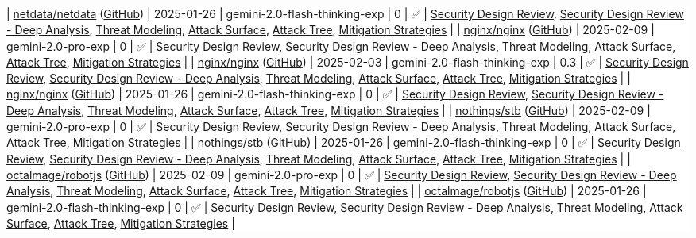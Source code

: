 | [netdata/netdata](netdata/netdata/) ([GitHub](https://github.com/netdata/netdata)) | 2025-01-26 | gemini-2.0-flash-thinking-exp | 0 | ✅ | [Security Design Review](netdata/netdata/2025-01-26-gemini-2.0-flash-thinking-exp/sec-design.md), [Security Design Review - Deep Analysis](netdata/netdata/2025-01-26-gemini-2.0-flash-thinking-exp/sec-design-deep-analysis.md), [Threat Modeling](netdata/netdata/2025-01-26-gemini-2.0-flash-thinking-exp/threat-modeling.md), [Attack Surface](netdata/netdata/2025-01-26-gemini-2.0-flash-thinking-exp/attack-surface.md), [Attack Tree](netdata/netdata/2025-01-26-gemini-2.0-flash-thinking-exp/attack-tree.md), [Mitigation Strategies](netdata/netdata/2025-01-26-gemini-2.0-flash-thinking-exp/mitigations.md) |
| [nginx/nginx](nginx/nginx/) ([GitHub](https://github.com/nginx/nginx)) | 2025-02-09 | gemini-2.0-pro-exp | 0 | ✅ | [Security Design Review](nginx/nginx/2025-02-09-gemini-2.0-pro-exp/sec-design.md), [Security Design Review - Deep Analysis](nginx/nginx/2025-02-09-gemini-2.0-pro-exp/sec-design-deep-analysis.md), [Threat Modeling](nginx/nginx/2025-02-09-gemini-2.0-pro-exp/threat-modeling.md), [Attack Surface](nginx/nginx/2025-02-09-gemini-2.0-pro-exp/attack-surface.md), [Attack Tree](nginx/nginx/2025-02-09-gemini-2.0-pro-exp/attack-tree.md), [Mitigation Strategies](nginx/nginx/2025-02-09-gemini-2.0-pro-exp/mitigations.md) |
| [nginx/nginx](nginx/nginx/) ([GitHub](https://github.com/nginx/nginx)) | 2025-02-03 | gemini-2.0-flash-thinking-exp | 0.3 | ✅ | [Security Design Review](nginx/nginx/2025-02-03-gemini-2.0-flash-thinking-exp/sec-design.md), [Security Design Review - Deep Analysis](nginx/nginx/2025-02-03-gemini-2.0-flash-thinking-exp/sec-design-deep-analysis.md), [Threat Modeling](nginx/nginx/2025-02-03-gemini-2.0-flash-thinking-exp/threat-modeling.md), [Attack Surface](nginx/nginx/2025-02-03-gemini-2.0-flash-thinking-exp/attack-surface.md), [Attack Tree](nginx/nginx/2025-02-03-gemini-2.0-flash-thinking-exp/attack-tree.md), [Mitigation Strategies](nginx/nginx/2025-02-03-gemini-2.0-flash-thinking-exp/mitigations.md) |
| [nginx/nginx](nginx/nginx/) ([GitHub](https://github.com/nginx/nginx)) | 2025-01-26 | gemini-2.0-flash-thinking-exp | 0 | ✅ | [Security Design Review](nginx/nginx/2025-01-26-gemini-2.0-flash-thinking-exp/sec-design.md), [Security Design Review - Deep Analysis](nginx/nginx/2025-01-26-gemini-2.0-flash-thinking-exp/sec-design-deep-analysis.md), [Threat Modeling](nginx/nginx/2025-01-26-gemini-2.0-flash-thinking-exp/threat-modeling.md), [Attack Surface](nginx/nginx/2025-01-26-gemini-2.0-flash-thinking-exp/attack-surface.md), [Attack Tree](nginx/nginx/2025-01-26-gemini-2.0-flash-thinking-exp/attack-tree.md), [Mitigation Strategies](nginx/nginx/2025-01-26-gemini-2.0-flash-thinking-exp/mitigations.md) |
| [nothings/stb](nothings/stb/) ([GitHub](https://github.com/nothings/stb)) | 2025-02-09 | gemini-2.0-pro-exp | 0 | ✅ | [Security Design Review](nothings/stb/2025-02-09-gemini-2.0-pro-exp/sec-design.md), [Security Design Review - Deep Analysis](nothings/stb/2025-02-09-gemini-2.0-pro-exp/sec-design-deep-analysis.md), [Threat Modeling](nothings/stb/2025-02-09-gemini-2.0-pro-exp/threat-modeling.md), [Attack Surface](nothings/stb/2025-02-09-gemini-2.0-pro-exp/attack-surface.md), [Attack Tree](nothings/stb/2025-02-09-gemini-2.0-pro-exp/attack-tree.md), [Mitigation Strategies](nothings/stb/2025-02-09-gemini-2.0-pro-exp/mitigations.md) |
| [nothings/stb](nothings/stb/) ([GitHub](https://github.com/nothings/stb)) | 2025-01-26 | gemini-2.0-flash-thinking-exp | 0 | ✅ | [Security Design Review](nothings/stb/2025-01-26-gemini-2.0-flash-thinking-exp/sec-design.md), [Security Design Review - Deep Analysis](nothings/stb/2025-01-26-gemini-2.0-flash-thinking-exp/sec-design-deep-analysis.md), [Threat Modeling](nothings/stb/2025-01-26-gemini-2.0-flash-thinking-exp/threat-modeling.md), [Attack Surface](nothings/stb/2025-01-26-gemini-2.0-flash-thinking-exp/attack-surface.md), [Attack Tree](nothings/stb/2025-01-26-gemini-2.0-flash-thinking-exp/attack-tree.md), [Mitigation Strategies](nothings/stb/2025-01-26-gemini-2.0-flash-thinking-exp/mitigations.md) |
| [octalmage/robotjs](octalmage/robotjs/) ([GitHub](https://github.com/octalmage/robotjs)) | 2025-02-09 | gemini-2.0-pro-exp | 0 | ✅ | [Security Design Review](octalmage/robotjs/2025-02-09-gemini-2.0-pro-exp/sec-design.md), [Security Design Review - Deep Analysis](octalmage/robotjs/2025-02-09-gemini-2.0-pro-exp/sec-design-deep-analysis.md), [Threat Modeling](octalmage/robotjs/2025-02-09-gemini-2.0-pro-exp/threat-modeling.md), [Attack Surface](octalmage/robotjs/2025-02-09-gemini-2.0-pro-exp/attack-surface.md), [Attack Tree](octalmage/robotjs/2025-02-09-gemini-2.0-pro-exp/attack-tree.md), [Mitigation Strategies](octalmage/robotjs/2025-02-09-gemini-2.0-pro-exp/mitigations.md) |
| [octalmage/robotjs](octalmage/robotjs/) ([GitHub](https://github.com/octalmage/robotjs)) | 2025-01-26 | gemini-2.0-flash-thinking-exp | 0 | ✅ | [Security Design Review](octalmage/robotjs/2025-01-26-gemini-2.0-flash-thinking-exp/sec-design.md), [Security Design Review - Deep Analysis](octalmage/robotjs/2025-01-26-gemini-2.0-flash-thinking-exp/sec-design-deep-analysis.md), [Threat Modeling](octalmage/robotjs/2025-01-26-gemini-2.0-flash-thinking-exp/threat-modeling.md), [Attack Surface](octalmage/robotjs/2025-01-26-gemini-2.0-flash-thinking-exp/attack-surface.md), [Attack Tree](octalmage/robotjs/2025-01-26-gemini-2.0-flash-thinking-exp/attack-tree.md), [Mitigation Strategies](octalmage/robotjs/2025-01-26-gemini-2.0-flash-thinking-exp/mitigations.md) |